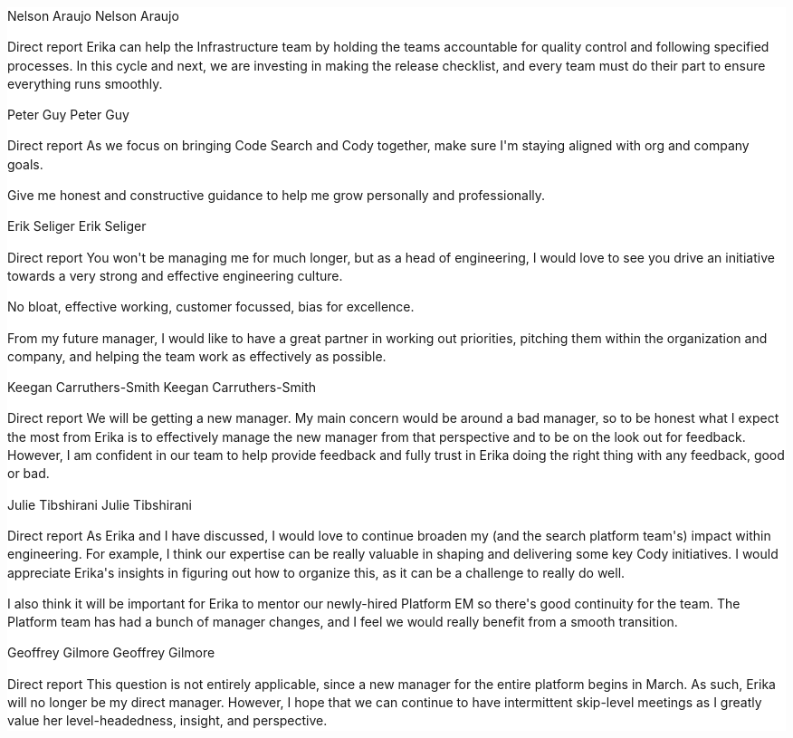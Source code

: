 Nelson Araujo
Nelson Araujo

Direct report
Erika can help the Infrastructure team by holding the teams accountable for quality control and following specified processes. In this cycle and next, we are investing in making the release checklist, and every team must do their part to ensure everything runs smoothly.

Peter Guy
Peter Guy

Direct report
As we focus on bringing Code Search and Cody together, make sure I'm staying aligned with org and company goals.


Give me honest and constructive guidance to help me grow personally and professionally.

Erik Seliger
Erik Seliger

Direct report
You won't be managing me for much longer, but as a head of engineering, I would love to see you drive an initiative towards a very strong and effective engineering culture.


No bloat, effective working, customer focussed, bias for excellence.


From my future manager, I would like to have a great partner in working out priorities, pitching them within the organization and company, and helping the team work as effectively as possible.

Keegan Carruthers-Smith
Keegan Carruthers-Smith

Direct report
We will be getting a new manager. My main concern would be around a bad manager, so to be honest what I expect the most from Erika is to effectively manage the new manager from that perspective and to be on the look out for feedback. However, I am confident in our team to help provide feedback and fully trust in Erika doing the right thing with any feedback, good or bad.

Julie Tibshirani
Julie Tibshirani

Direct report
As Erika and I have discussed, I would love to continue broaden my (and the search platform team's) impact within engineering. For example, I think our expertise can be really valuable in shaping and delivering some key Cody initiatives. I would appreciate Erika's insights in figuring out how to organize this, as it can be a challenge to really do well.


I also think it will be important for Erika to mentor our newly-hired Platform EM so there's good continuity for the team. The Platform team has had a bunch of manager changes, and I feel we would really benefit from a smooth transition.

Geoffrey Gilmore
Geoffrey Gilmore

Direct report
This question is not entirely applicable, since a new manager for the entire platform begins in March. As such, Erika will no longer be my direct manager. However, I hope that we can continue to have intermittent skip-level meetings as I greatly value her level-headedness, insight, and perspective.  
